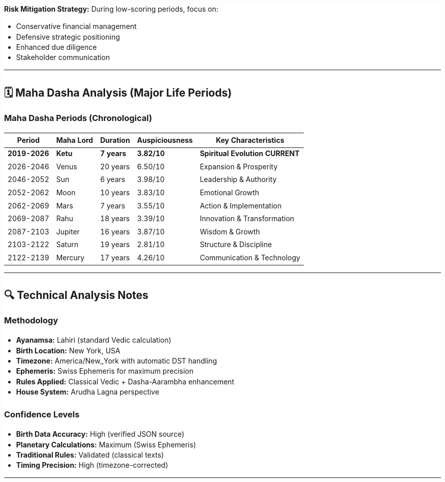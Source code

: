 **Risk Mitigation Strategy:** During low-scoring periods, focus on:
- Conservative financial management
- Defensive strategic positioning
- Enhanced due diligence
- Stakeholder communication

---

## 🗓️ Maha Dasha Analysis (Major Life Periods)

### Maha Dasha Periods (Chronological)

| Period | Maha Lord | Duration | Auspiciousness | Key Characteristics |
|--------|-----------|----------|----------------|-------------------|
| **2019-2026** | **Ketu** | **7 years** | **3.82/10** | **Spiritual Evolution **CURRENT**** |
| 2026-2046 | Venus | 20 years | 6.50/10 | Expansion & Prosperity |
| 2046-2052 | Sun | 6 years | 3.98/10 | Leadership & Authority |
| 2052-2062 | Moon | 10 years | 3.83/10 | Emotional Growth |
| 2062-2069 | Mars | 7 years | 3.55/10 | Action & Implementation |
| 2069-2087 | Rahu | 18 years | 3.39/10 | Innovation & Transformation |
| 2087-2103 | Jupiter | 16 years | 3.87/10 | Wisdom & Growth |
| 2103-2122 | Saturn | 19 years | 2.81/10 | Structure & Discipline |
| 2122-2139 | Mercury | 17 years | 4.26/10 | Communication & Technology |

---

## 🔍 Technical Analysis Notes

### Methodology
- **Ayanamsa:** Lahiri (standard Vedic calculation)
- **Birth Location:** New York, USA
- **Timezone:** America/New_York with automatic DST handling
- **Ephemeris:** Swiss Ephemeris for maximum precision
- **Rules Applied:** Classical Vedic + Dasha-Aarambha enhancement
- **House System:** Arudha Lagna perspective

### Confidence Levels
- **Birth Data Accuracy:** High (verified JSON source)
- **Planetary Calculations:** Maximum (Swiss Ephemeris)
- **Traditional Rules:** Validated (classical texts)
- **Timing Precision:** High (timezone-corrected)

---
